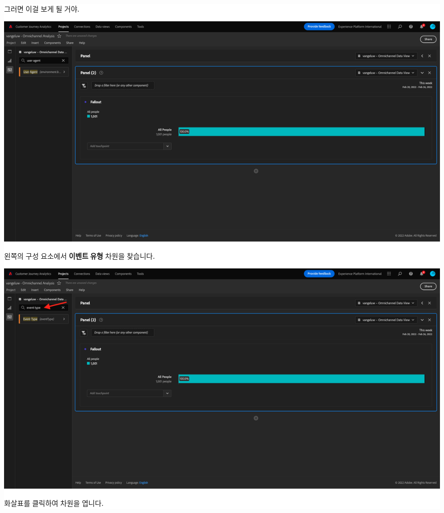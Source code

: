 그러면 이걸 보게 될 거야.

![데모](./images/prodatefa.png)

왼쪽의 구성 요소에서 **이벤트 유형** 차원을 찾습니다.

![데모](./images/pro26.png)

화살표를 클릭하여 차원을 엽니다.
